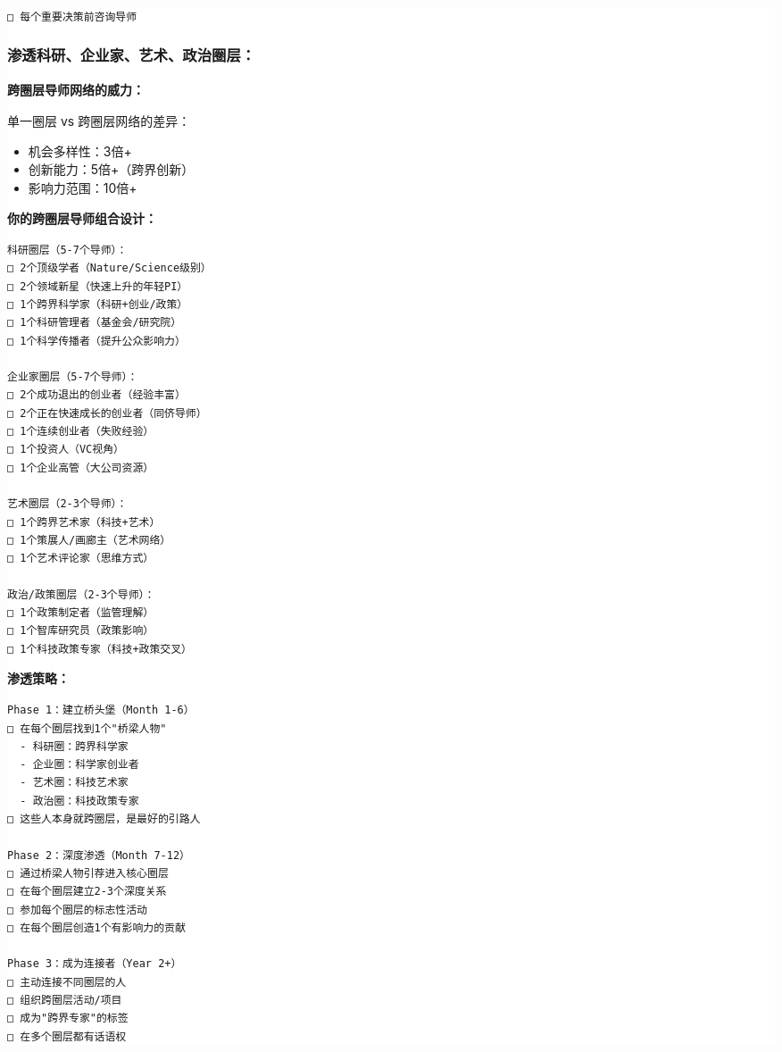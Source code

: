 ```
□ 每个重要决策前咨询导师
```

### 渗透科研、企业家、艺术、政治圈层：

**跨圈层导师网络的威力：**

单一圈层 vs 跨圈层网络的差异：
- 机会多样性：3倍+
- 创新能力：5倍+（跨界创新）
- 影响力范围：10倍+

**你的跨圈层导师组合设计：**

```
科研圈层（5-7个导师）：
□ 2个顶级学者（Nature/Science级别）
□ 2个领域新星（快速上升的年轻PI）
□ 1个跨界科学家（科研+创业/政策）
□ 1个科研管理者（基金会/研究院）
□ 1个科学传播者（提升公众影响力）

企业家圈层（5-7个导师）：
□ 2个成功退出的创业者（经验丰富）
□ 2个正在快速成长的创业者（同侪导师）
□ 1个连续创业者（失败经验）
□ 1个投资人（VC视角）
□ 1个企业高管（大公司资源）

艺术圈层（2-3个导师）：
□ 1个跨界艺术家（科技+艺术）
□ 1个策展人/画廊主（艺术网络）
□ 1个艺术评论家（思维方式）

政治/政策圈层（2-3个导师）：
□ 1个政策制定者（监管理解）
□ 1个智库研究员（政策影响）
□ 1个科技政策专家（科技+政策交叉）
```

**渗透策略：**

```
Phase 1：建立桥头堡（Month 1-6）
□ 在每个圈层找到1个"桥梁人物"
  - 科研圈：跨界科学家
  - 企业圈：科学家创业者
  - 艺术圈：科技艺术家
  - 政治圈：科技政策专家
□ 这些人本身就跨圈层，是最好的引路人

Phase 2：深度渗透（Month 7-12）
□ 通过桥梁人物引荐进入核心圈层
□ 在每个圈层建立2-3个深度关系
□ 参加每个圈层的标志性活动
□ 在每个圈层创造1个有影响力的贡献

Phase 3：成为连接者（Year 2+）
□ 主动连接不同圈层的人
□ 组织跨圈层活动/项目
□ 成为"跨界专家"的标签
□ 在多个圈层都有话语权
```
